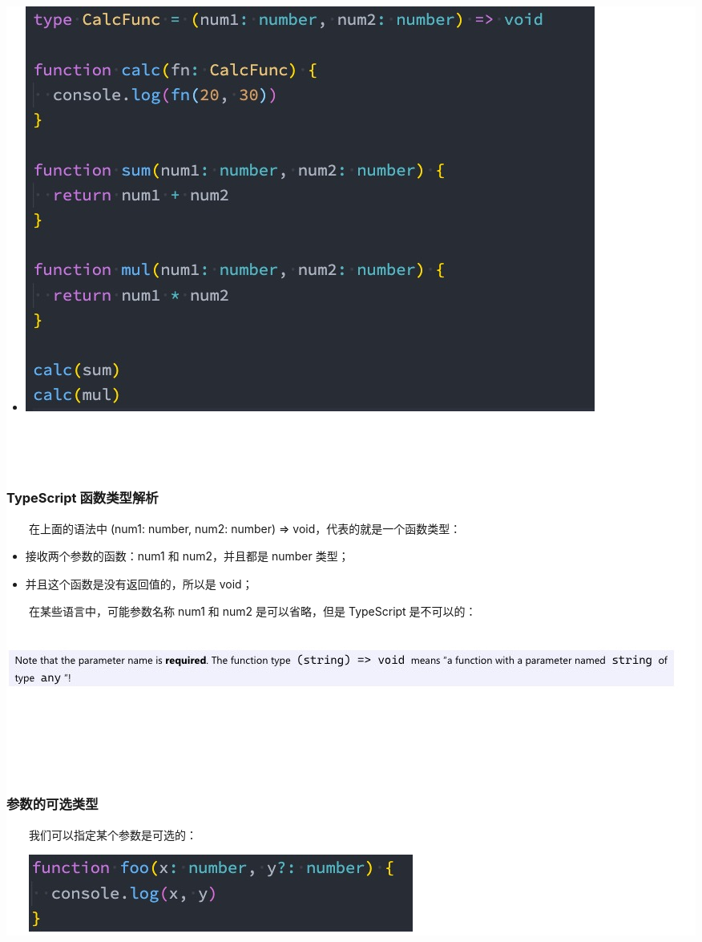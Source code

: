 * ![image.png](assets/image-20211210171528-pntxfh6.png)

　　

　　

### TypeScript 函数类型解析

　　在上面的语法中 (num1: number, num2: number) => void，代表的就是一个函数类型：

* 接收两个参数的函数：num1 和 num2，并且都是 number 类型；

* 并且这个函数是没有返回值的，所以是 void；

　　在某些语言中，可能参数名称 num1 和 num2 是可以省略，但是 TypeScript 是不可以的：

　　![image.png](assets/image-20211210171625-4ebzbdp.png)

　　

　　

　　

### 参数的可选类型

　　我们可以指定某个参数是可选的：

　　![image.png](assets/image-20211210172633-di8szpl.png)

